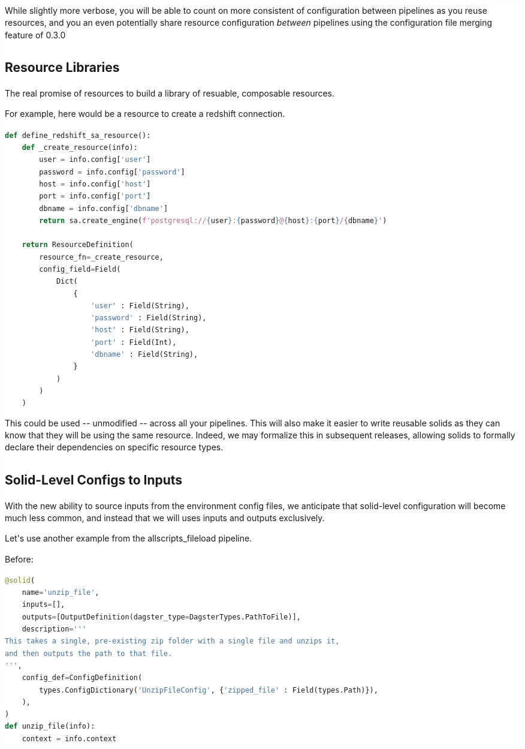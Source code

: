 
While slightly more verbose, you will be able to count on more consistent of configuration between pipelines as you reuse resources, and you an even potentially share resource configuration _between_ pipelines using the configuration file merging feature of 0.3.0

## Resource Libraries

The real promise of resources to build a library of resuable, composable resources.

For example, here would be a resource to create a redshift connection.

```py
def define_redshift_sa_resource():
    def _create_resource(info):
        user = info.config['user']
        password = info.config['password']
        host = info.config['host']
        port = info.config['port']
        dbname = info.config['dbname']
        return sa.create_engine(f'postgresql://{user}:{password}@{host}:{port}/{dbname}')

    return ResourceDefinition(
        resource_fn=_create_resource,
        config_field=Field(
            Dict(
                {
                    'user' : Field(String),
                    'password' : Field(String),
                    'host' : Field(String),
                    'port' : Field(Int),
                    'dbname' : Field(String),
                }
            )
        )
    )
```

This could be used -- unmodified -- across all your pipelines. This will also make it easier to write reusable solids as they can know that they will be using the same resource. Indeed, we may formalize this in subsequent releases, allowing solids to formally declare their dependencies on specific resource types.

## Solid-Level Configs to Inputs

With the new ability to source inputs from the environment config files, we anticipate that solid-level configuration will become much less common, and instead that we will uses inputs and outputs exclusively.

Let's use another example from the allscripts_fileload pipeline.

Before:

```py
@solid(
    name='unzip_file',
    inputs=[],
    outputs=[OutputDefinition(dagster_type=DagsterTypes.PathToFile)],
    description='''
This takes a single, pre-existing zip folder with a single file and unzips it,
and then outputs the path to that file.
''',
    config_def=ConfigDefinition(
        types.ConfigDictionary('UnzipFileConfig', {'zipped_file' : Field(types.Path)}),
    ),
)
def unzip_file(info):
    context = info.context
```